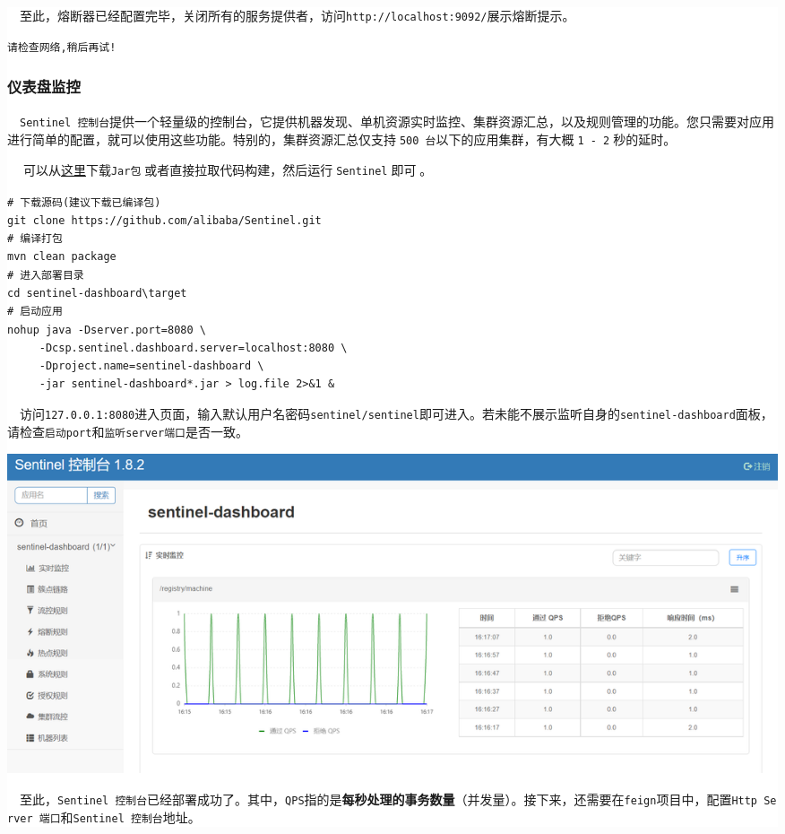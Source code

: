 ​	　至此，熔断器已经配置完毕，关闭所有的服务提供者，访问`http://localhost:9092/`展示熔断提示。

```
请检查网络,稍后再试!
```



### 仪表盘监控

​	　`Sentinel 控制台`提供一个轻量级的控制台，它提供机器发现、单机资源实时监控、集群资源汇总，以及规则管理的功能。您只需要对应用进行简单的配置，就可以使用这些功能。特别的，集群资源汇总仅支持 `500 台`以下的应用集群，有大概 `1 - 2` 秒的延时。

​	　可以从[这里](https://github.com/alibaba/Sentinel/releases/tag/1.8.2)下载`Jar包` 或者直接拉取代码构建，然后运行 `Sentinel` 即可 。

```shell{8-11}
# 下载源码(建议下载已编译包)
git clone https://github.com/alibaba/Sentinel.git
# 编译打包
mvn clean package
# 进入部署目录
cd sentinel-dashboard\target
# 启动应用
nohup java -Dserver.port=8080 \
     -Dcsp.sentinel.dashboard.server=localhost:8080 \
     -Dproject.name=sentinel-dashboard \
     -jar sentinel-dashboard*.jar > log.file 2>&1 &
```

​	　访问`127.0.0.1:8080`进入页面，输入默认用户名密码`sentinel/sentinel`即可进入。若未能不展示监听自身的`sentinel-dashboard`面板，请检查`启动port`和`监听server端口`是否一致。

![image-20211203161806946](./images/image-20211203161806946.png)

​	　至此，`Sentinel 控制台`已经部署成功了。其中，`QPS`指的是**每秒处理的事务数量**（并发量）。接下来，还需要在`feign`项目中，配置`Http Server 端口`和`Sentinel 控制台`地址。
